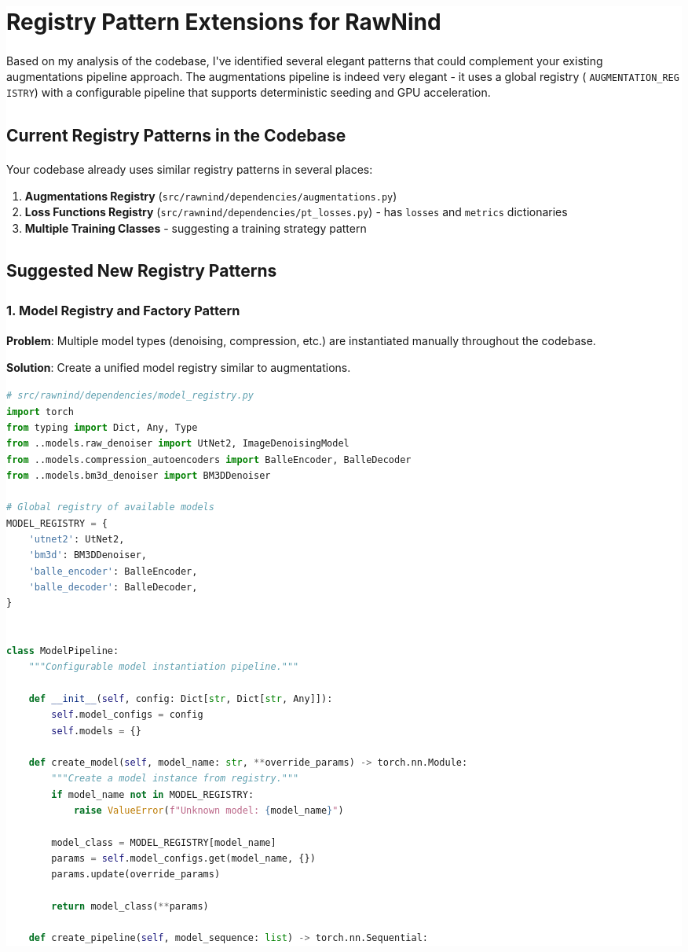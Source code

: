 # Registry Pattern Extensions for RawNind

Based on my analysis of the codebase, I've identified several elegant patterns that could complement your existing
augmentations pipeline approach. The augmentations pipeline is indeed very elegant - it uses a global registry (
`AUGMENTATION_REGISTRY`) with a configurable pipeline that supports deterministic seeding and GPU acceleration.

## Current Registry Patterns in the Codebase

Your codebase already uses similar registry patterns in several places:

1. **Augmentations Registry** (`src/rawnind/dependencies/augmentations.py`)
2. **Loss Functions Registry** (`src/rawnind/dependencies/pt_losses.py`) - has `losses` and `metrics` dictionaries
3. **Multiple Training Classes** - suggesting a training strategy pattern

## Suggested New Registry Patterns

### 1. Model Registry and Factory Pattern

**Problem**: Multiple model types (denoising, compression, etc.) are instantiated manually throughout the codebase.

**Solution**: Create a unified model registry similar to augmentations.

```python
# src/rawnind/dependencies/model_registry.py
import torch
from typing import Dict, Any, Type
from ..models.raw_denoiser import UtNet2, ImageDenoisingModel
from ..models.compression_autoencoders import BalleEncoder, BalleDecoder
from ..models.bm3d_denoiser import BM3DDenoiser

# Global registry of available models
MODEL_REGISTRY = {
    'utnet2': UtNet2,
    'bm3d': BM3DDenoiser,
    'balle_encoder': BalleEncoder,
    'balle_decoder': BalleDecoder,
}


class ModelPipeline:
    """Configurable model instantiation pipeline."""

    def __init__(self, config: Dict[str, Dict[str, Any]]):
        self.model_configs = config
        self.models = {}

    def create_model(self, model_name: str, **override_params) -> torch.nn.Module:
        """Create a model instance from registry."""
        if model_name not in MODEL_REGISTRY:
            raise ValueError(f"Unknown model: {model_name}")

        model_class = MODEL_REGISTRY[model_name]
        params = self.model_configs.get(model_name, {})
        params.update(override_params)

        return model_class(**params)

    def create_pipeline(self, model_sequence: list) -> torch.nn.Sequential:
```